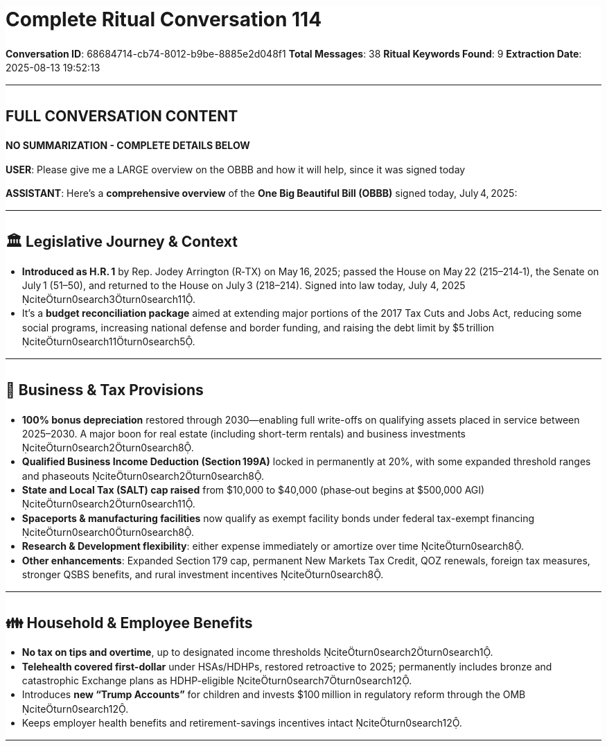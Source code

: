 # Complete Ritual Conversation 114

**Conversation ID**: 68684714-cb74-8012-b9be-8885e2d048f1
**Total Messages**: 38
**Ritual Keywords Found**: 9
**Extraction Date**: 2025-08-13 19:52:13

---

## FULL CONVERSATION CONTENT

**NO SUMMARIZATION - COMPLETE DETAILS BELOW**

**USER**: Please give me a LARGE overview on the OBBB and how it will help, since it was signed today

**ASSISTANT**: Here’s a **comprehensive overview** of the **One Big Beautiful Bill (OBBB)** signed today, July 4, 2025:

---

## 🏛️ Legislative Journey & Context
- **Introduced as H.R. 1** by Rep. Jodey Arrington (R‑TX) on May 16, 2025; passed the House on May 22 (215–214‑1), the Senate on July 1 (51–50), and returned to the House on July 3 (218–214). Signed into law today, July 4, 2025 citeturn0search3turn0search11.
- It’s a **budget reconciliation package** aimed at extending major portions of the 2017 Tax Cuts and Jobs Act, reducing some social programs, increasing national defense and border funding, and raising the debt limit by $5 trillion citeturn0search11turn0search5.

---

## 💼 Business & Tax Provisions
- **100% bonus depreciation** restored through 2030—enabling full write-offs on qualifying assets placed in service between 2025–2030. A major boon for real estate (including short-term rentals) and business investments citeturn0search2turn0search8.
- **Qualified Business Income Deduction (Section 199A)** locked in permanently at 20%, with some expanded threshold ranges and phaseouts citeturn0search2turn0search8.
- **State and Local Tax (SALT) cap raised** from $10,000 to $40,000 (phase‑out begins at $500,000 AGI) citeturn0search2turn0search11.
- **Spaceports & manufacturing facilities** now qualify as exempt facility bonds under federal tax-exempt financing citeturn0search0turn0search8.
- **Research & Development flexibility**: either expense immediately or amortize over time citeturn0search8.
- **Other enhancements**: Expanded Section 179 cap, permanent New Markets Tax Credit, QOZ renewals, foreign tax measures, stronger QSBS benefits, and rural investment incentives citeturn0search8.

---

## 👪 Household & Employee Benefits
- **No tax on tips and overtime**, up to designated income thresholds citeturn0search2turn0search1.
- **Telehealth covered first-dollar** under HSAs/HDHPs, restored retroactive to 2025; permanently includes bronze and catastrophic Exchange plans as HDHP-eligible citeturn0search7turn0search12.
- Introduces **new “Trump Accounts”** for children and invests $100 million in regulatory reform through the OMB citeturn0search12.
- Keeps employer health benefits and retirement-savings incentives intact citeturn0search12.

---